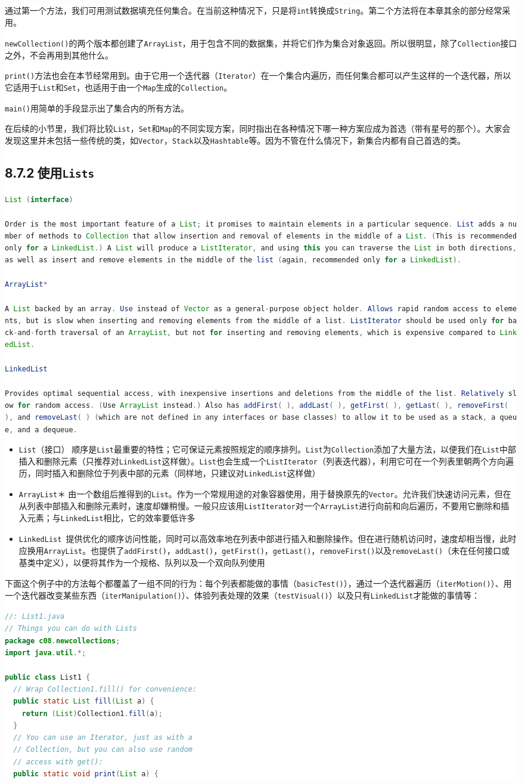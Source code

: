 通过第一个方法，我们可用测试数据填充任何集合。在当前这种情况下，只是将`int`转换成`String`。第二个方法将在本章其余的部分经常采用。

`newCollection()`的两个版本都创建了`ArrayList`，用于包含不同的数据集，并将它们作为集合对象返回。所以很明显，除了`Collection`接口之外，不会再用到其他什么。

`print()`方法也会在本节经常用到。由于它用一个迭代器（`Iterator`）在一个集合内遍历，而任何集合都可以产生这样的一个迭代器，所以它适用于`List`和`Set`，也适用于由一个`Map`生成的`Collection`。

`main()`用简单的手段显示出了集合内的所有方法。

在后续的小节里，我们将比较`List`，`Set`和`Map`的不同实现方案，同时指出在各种情况下哪一种方案应成为首选（带有星号的那个）。大家会发现这里并未包括一些传统的类，如`Vector`，`Stack`以及`Hashtable`等。因为不管在什么情况下，新集合内都有自己首选的类。

## 8.7.2 使用`Lists`

```java
List (interface)

Order is the most important feature of a List; it promises to maintain elements in a particular sequence. List adds a number of methods to Collection that allow insertion and removal of elements in the middle of a List. (This is recommended only for a LinkedList.) A List will produce a ListIterator, and using this you can traverse the List in both directions, as well as insert and remove elements in the middle of the list (again, recommended only for a LinkedList).

ArrayList*

A List backed by an array. Use instead of Vector as a general-purpose object holder. Allows rapid random access to elements, but is slow when inserting and removing elements from the middle of a list. ListIterator should be used only for back-and-forth traversal of an ArrayList, but not for inserting and removing elements, which is expensive compared to LinkedList.

LinkedList

Provides optimal sequential access, with inexpensive insertions and deletions from the middle of the list. Relatively slow for random access. (Use ArrayList instead.) Also has addFirst( ), addLast( ), getFirst( ), getLast( ), removeFirst( ), and removeLast( ) (which are not defined in any interfaces or base classes) to allow it to be used as a stack, a queue, and a dequeue.

```

+ `List`（接口） 顺序是`List`最重要的特性；它可保证元素按照规定的顺序排列。`List`为`Collection`添加了大量方法，以便我们在`List`中部插入和删除元素（只推荐对`LinkedList`这样做）。`List`也会生成一个`ListIterator`（列表迭代器），利用它可在一个列表里朝两个方向遍历，同时插入和删除位于列表中部的元素（同样地，只建议对`LinkedList`这样做）

+ `ArrayList`＊ 由一个数组后推得到的`List`。作为一个常规用途的对象容器使用，用于替换原先的`Vector`。允许我们快速访问元素，但在从列表中部插入和删除元素时，速度却嫌稍慢。一般只应该用`ListIterator`对一个`ArrayList`进行向前和向后遍历，不要用它删除和插入元素；与`LinkedList`相比，它的效率要低许多

+ `LinkedList `提供优化的顺序访问性能，同时可以高效率地在列表中部进行插入和删除操作。但在进行随机访问时，速度却相当慢，此时应换用`ArrayList`。也提供了`addFirst()`，`addLast()`，`getFirst()`，`getLast()`，`removeFirst()`以及`removeLast()`（未在任何接口或基类中定义），以便将其作为一个规格、队列以及一个双向队列使用

下面这个例子中的方法每个都覆盖了一组不同的行为：每个列表都能做的事情（`basicTest()`），通过一个迭代器遍历（`iterMotion()`）、用一个迭代器改变某些东西（`iterManipulation()`）、体验列表处理的效果（`testVisual()`）以及只有`LinkedList`才能做的事情等：

```java
//: List1.java
// Things you can do with Lists
package c08.newcollections;
import java.util.*;

public class List1 {
  // Wrap Collection1.fill() for convenience:
  public static List fill(List a) {
    return (List)Collection1.fill(a);
  }
  // You can use an Iterator, just as with a
  // Collection, but you can also use random
  // access with get():
  public static void print(List a) {
```